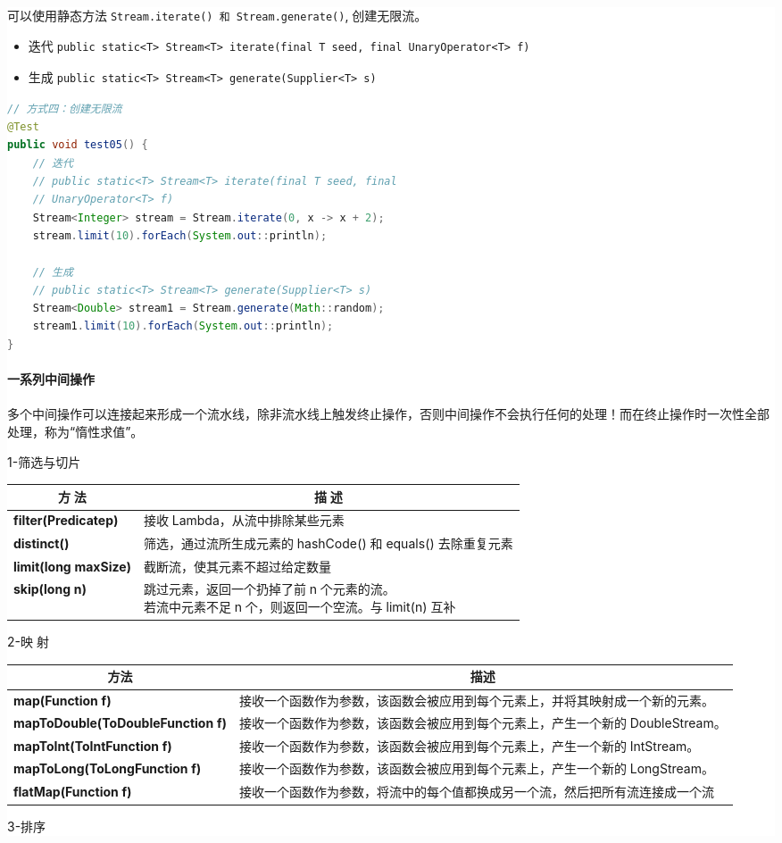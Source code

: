 可以使用静态方法 `Stream.iterate() 和 Stream.generate()`, 创建无限流。

- 迭代
  `public static<T> Stream<T> iterate(final T seed, final UnaryOperator<T> f) `

- 生成
  `public static<T> Stream<T> generate(Supplier<T> s) `

```java
// 方式四：创建无限流
@Test
public void test05() {
	// 迭代
	// public static<T> Stream<T> iterate(final T seed, final
	// UnaryOperator<T> f)
	Stream<Integer> stream = Stream.iterate(0, x -> x + 2);
	stream.limit(10).forEach(System.out::println);

	// 生成
	// public static<T> Stream<T> generate(Supplier<T> s)
	Stream<Double> stream1 = Stream.generate(Math::random);
	stream1.limit(10).forEach(System.out::println);
}
```

#### 一系列中间操作

多个中间操作可以连接起来形成一个流水线，除非流水线上触发终止操作，否则中间操作不会执行任何的处理！而在终止操作时一次性全部处理，称为“惰性求值”。

1-筛选与切片

| **方   法**             | **描   述**                                                                                         |
| ----------------------- | --------------------------------------------------------------------------------------------------- |
| **filter(Predicatep)**  | 接收  Lambda，从流中排除某些元素                                                                    |
| **distinct()**          | 筛选，通过流所生成元素的  hashCode() 和 equals() 去除重复元素                                       |
| **limit(long maxSize)** | 截断流，使其元素不超过给定数量                                                                      |
| **skip(long n)**        | 跳过元素，返回一个扔掉了前  n 个元素的流。<br>若流中元素不足 n 个，则返回一个空流。与 limit(n) 互补 |

2-映 射

| **方法**                            | **描述**                                                                      |
| ----------------------------------- | ----------------------------------------------------------------------------- |
| **map(Function f)**                 | 接收一个函数作为参数，该函数会被应用到每个元素上，并将其映射成一个新的元素。  |
| **mapToDouble(ToDoubleFunction f)** | 接收一个函数作为参数，该函数会被应用到每个元素上，产生一个新的 DoubleStream。 |
| **mapToInt(ToIntFunction  f)**      | 接收一个函数作为参数，该函数会被应用到每个元素上，产生一个新的  IntStream。   |
| **mapToLong(ToLongFunction  f)**    | 接收一个函数作为参数，该函数会被应用到每个元素上，产生一个新的  LongStream。  |
| **flatMap(Function  f)**            | 接收一个函数作为参数，将流中的每个值都换成另一个流，然后把所有流连接成一个流  |

3-排序
